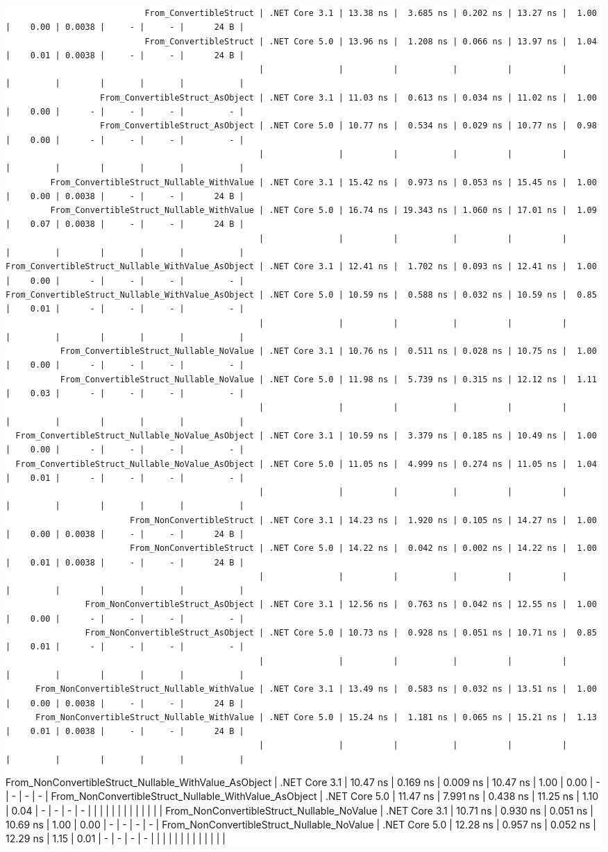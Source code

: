                                 From_ConvertibleStruct | .NET Core 3.1 | 13.38 ns |  3.685 ns | 0.202 ns | 13.27 ns |  1.00 |    0.00 | 0.0038 |     - |     - |      24 B |
                                From_ConvertibleStruct | .NET Core 5.0 | 13.96 ns |  1.208 ns | 0.066 ns | 13.97 ns |  1.04 |    0.01 | 0.0038 |     - |     - |      24 B |
                                                       |               |          |           |          |          |       |         |        |       |       |           |
                       From_ConvertibleStruct_AsObject | .NET Core 3.1 | 11.03 ns |  0.613 ns | 0.034 ns | 11.02 ns |  1.00 |    0.00 |      - |     - |     - |         - |
                       From_ConvertibleStruct_AsObject | .NET Core 5.0 | 10.77 ns |  0.534 ns | 0.029 ns | 10.77 ns |  0.98 |    0.00 |      - |     - |     - |         - |
                                                       |               |          |           |          |          |       |         |        |       |       |           |
             From_ConvertibleStruct_Nullable_WithValue | .NET Core 3.1 | 15.42 ns |  0.973 ns | 0.053 ns | 15.45 ns |  1.00 |    0.00 | 0.0038 |     - |     - |      24 B |
             From_ConvertibleStruct_Nullable_WithValue | .NET Core 5.0 | 16.74 ns | 19.343 ns | 1.060 ns | 17.01 ns |  1.09 |    0.07 | 0.0038 |     - |     - |      24 B |
                                                       |               |          |           |          |          |       |         |        |       |       |           |
    From_ConvertibleStruct_Nullable_WithValue_AsObject | .NET Core 3.1 | 12.41 ns |  1.702 ns | 0.093 ns | 12.41 ns |  1.00 |    0.00 |      - |     - |     - |         - |
    From_ConvertibleStruct_Nullable_WithValue_AsObject | .NET Core 5.0 | 10.59 ns |  0.588 ns | 0.032 ns | 10.59 ns |  0.85 |    0.01 |      - |     - |     - |         - |
                                                       |               |          |           |          |          |       |         |        |       |       |           |
               From_ConvertibleStruct_Nullable_NoValue | .NET Core 3.1 | 10.76 ns |  0.511 ns | 0.028 ns | 10.75 ns |  1.00 |    0.00 |      - |     - |     - |         - |
               From_ConvertibleStruct_Nullable_NoValue | .NET Core 5.0 | 11.98 ns |  5.739 ns | 0.315 ns | 12.12 ns |  1.11 |    0.03 |      - |     - |     - |         - |
                                                       |               |          |           |          |          |       |         |        |       |       |           |
      From_ConvertibleStruct_Nullable_NoValue_AsObject | .NET Core 3.1 | 10.59 ns |  3.379 ns | 0.185 ns | 10.49 ns |  1.00 |    0.00 |      - |     - |     - |         - |
      From_ConvertibleStruct_Nullable_NoValue_AsObject | .NET Core 5.0 | 11.05 ns |  4.999 ns | 0.274 ns | 11.05 ns |  1.04 |    0.01 |      - |     - |     - |         - |
                                                       |               |          |           |          |          |       |         |        |       |       |           |
                             From_NonConvertibleStruct | .NET Core 3.1 | 14.23 ns |  1.920 ns | 0.105 ns | 14.27 ns |  1.00 |    0.00 | 0.0038 |     - |     - |      24 B |
                             From_NonConvertibleStruct | .NET Core 5.0 | 14.22 ns |  0.042 ns | 0.002 ns | 14.22 ns |  1.00 |    0.01 | 0.0038 |     - |     - |      24 B |
                                                       |               |          |           |          |          |       |         |        |       |       |           |
                    From_NonConvertibleStruct_AsObject | .NET Core 3.1 | 12.56 ns |  0.763 ns | 0.042 ns | 12.55 ns |  1.00 |    0.00 |      - |     - |     - |         - |
                    From_NonConvertibleStruct_AsObject | .NET Core 5.0 | 10.73 ns |  0.928 ns | 0.051 ns | 10.71 ns |  0.85 |    0.01 |      - |     - |     - |         - |
                                                       |               |          |           |          |          |       |         |        |       |       |           |
          From_NonConvertibleStruct_Nullable_WithValue | .NET Core 3.1 | 13.49 ns |  0.583 ns | 0.032 ns | 13.51 ns |  1.00 |    0.00 | 0.0038 |     - |     - |      24 B |
          From_NonConvertibleStruct_Nullable_WithValue | .NET Core 5.0 | 15.24 ns |  1.181 ns | 0.065 ns | 15.21 ns |  1.13 |    0.01 | 0.0038 |     - |     - |      24 B |
                                                       |               |          |           |          |          |       |         |        |       |       |           |
 From_NonConvertibleStruct_Nullable_WithValue_AsObject | .NET Core 3.1 | 10.47 ns |  0.169 ns | 0.009 ns | 10.47 ns |  1.00 |    0.00 |      - |     - |     - |         - |
 From_NonConvertibleStruct_Nullable_WithValue_AsObject | .NET Core 5.0 | 11.47 ns |  7.991 ns | 0.438 ns | 11.25 ns |  1.10 |    0.04 |      - |     - |     - |         - |
                                                       |               |          |           |          |          |       |         |        |       |       |           |
            From_NonConvertibleStruct_Nullable_NoValue | .NET Core 3.1 | 10.71 ns |  0.930 ns | 0.051 ns | 10.69 ns |  1.00 |    0.00 |      - |     - |     - |         - |
            From_NonConvertibleStruct_Nullable_NoValue | .NET Core 5.0 | 12.28 ns |  0.957 ns | 0.052 ns | 12.29 ns |  1.15 |    0.01 |      - |     - |     - |         - |
                                                       |               |          |           |          |          |       |         |        |       |       |           |
